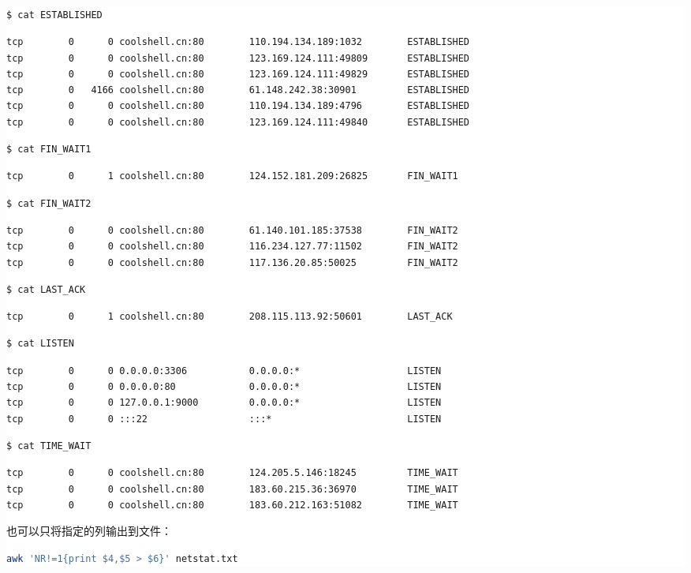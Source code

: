 ```bash
$ cat ESTABLISHED
```
```markup
tcp        0      0 coolshell.cn:80        110.194.134.189:1032        ESTABLISHED
tcp        0      0 coolshell.cn:80        123.169.124.111:49809       ESTABLISHED
tcp        0      0 coolshell.cn:80        123.169.124.111:49829       ESTABLISHED
tcp        0   4166 coolshell.cn:80        61.148.242.38:30901         ESTABLISHED
tcp        0      0 coolshell.cn:80        110.194.134.189:4796        ESTABLISHED
tcp        0      0 coolshell.cn:80        123.169.124.111:49840       ESTABLISHED
```

```bash
$ cat FIN_WAIT1
```
```markup
tcp        0      1 coolshell.cn:80        124.152.181.209:26825       FIN_WAIT1
```

```bash
$ cat FIN_WAIT2
```
```markup
tcp        0      0 coolshell.cn:80        61.140.101.185:37538        FIN_WAIT2
tcp        0      0 coolshell.cn:80        116.234.127.77:11502        FIN_WAIT2
tcp        0      0 coolshell.cn:80        117.136.20.85:50025         FIN_WAIT2
```

```bash
$ cat LAST_ACK
```
```markup
tcp        0      1 coolshell.cn:80        208.115.113.92:50601        LAST_ACK
```

```bash
$ cat LISTEN
```
```markup
tcp        0      0 0.0.0.0:3306           0.0.0.0:*                   LISTEN
tcp        0      0 0.0.0.0:80             0.0.0.0:*                   LISTEN
tcp        0      0 127.0.0.1:9000         0.0.0.0:*                   LISTEN
tcp        0      0 :::22                  :::*                        LISTEN
```

```bash
$ cat TIME_WAIT
```
```markup
tcp        0      0 coolshell.cn:80        124.205.5.146:18245         TIME_WAIT
tcp        0      0 coolshell.cn:80        183.60.215.36:36970         TIME_WAIT
tcp        0      0 coolshell.cn:80        183.60.212.163:51082        TIME_WAIT
```

也可以只将指定的列输出到文件：

```bash
awk 'NR!=1{print $4,$5 > $6}' netstat.txt
```
